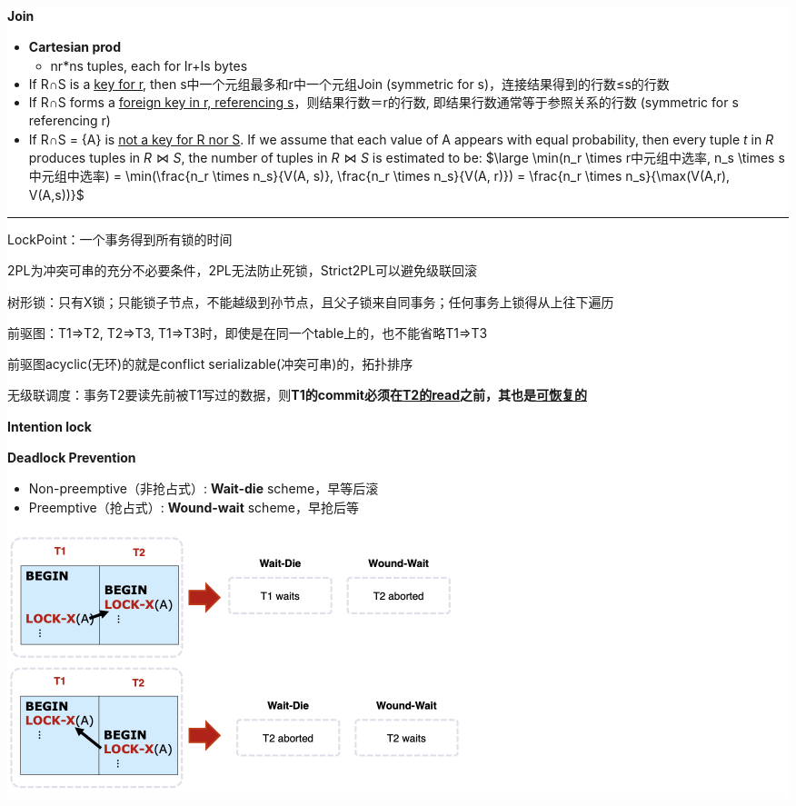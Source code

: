 **Join**

* **Cartesian prod**
    * nr\*ns tuples, each for Ir+Is bytes
* If R∩S is a <u>key for r</u>, then s中一个元组最多和r中一个元组Join (symmetric for s)，连接结果得到的行数≤s的行数
* If R∩S forms a <u>foreign key in r, referencing s</u>，则结果行数＝r的行数, 即结果行数通常等于参照关系的行数 (symmetric for s referencing r)
* If R∩S = {A} is <u>not a key for R nor S</u>. If we assume that each value of A appears with equal probability, then every tuple *t* in *R* produces tuples in $R\Join S$, the number of tuples in $R\Join S$ is estimated to be: $\large \min(n_r \times r中元组中选率, n_s \times s中元组中选率) = \min(\frac{n_r \times n_s}{V(A, s)}, \frac{n_r \times n_s}{V(A, r)}) = \frac{n_r \times n_s}{\max(V(A,r), V(A,s))}$

---

LockPoint：一个事务得到所有锁的时间

2PL为冲突可串的充分不必要条件，2PL无法防止死锁，Strict2PL可以避免级联回滚

树形锁：只有X锁；只能锁子节点，不能越级到孙节点，且父子锁来自同事务；任何事务上锁得从上往下遍历

前驱图：T1$\Rightarrow$T2, T2$\Rightarrow$T3, T1$\Rightarrow$T3时，即使是在同一个table上的，也不能省略T1$\Rightarrow$T3

前驱图acyclic(无环)的就是conflict serializable(冲突可串)的，拓扑排序

无级联调度：事务T2要读先前被T1写过的数据，则**T1的commit必须在<u>T2的read</u>**之前，其也是**<u>可恢复的</u>**

**Intention lock**

**Deadlock Prevention**

* Non-preemptive（非抢占式）: **Wait-die** scheme，早等后滚
* Preemptive（抢占式）: **Wound-wait** scheme，早抢后等

<img src="assets/截屏2020-05-25 下午3.07.33.png" style="zoom: 50%;" />
